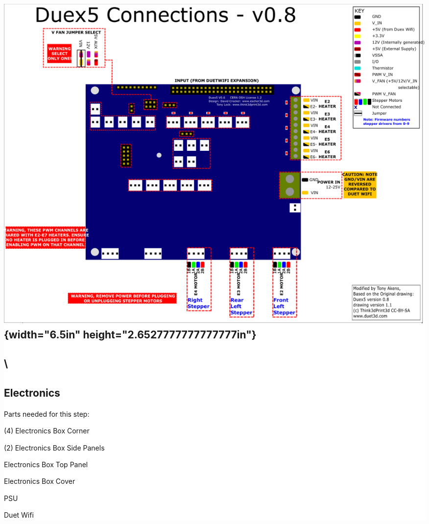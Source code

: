 ![](media/image89.png){width="6.5in" height="2.6527777777777777in"}
-------------------------------------------------------------------

\
-

Electronics
-----------

Parts needed for this step:

\(4) Electronics Box Corner

\(2) Electronics Box Side Panels

Electronics Box Top Panel

Electronics Box Cover

PSU

Duet Wifi
